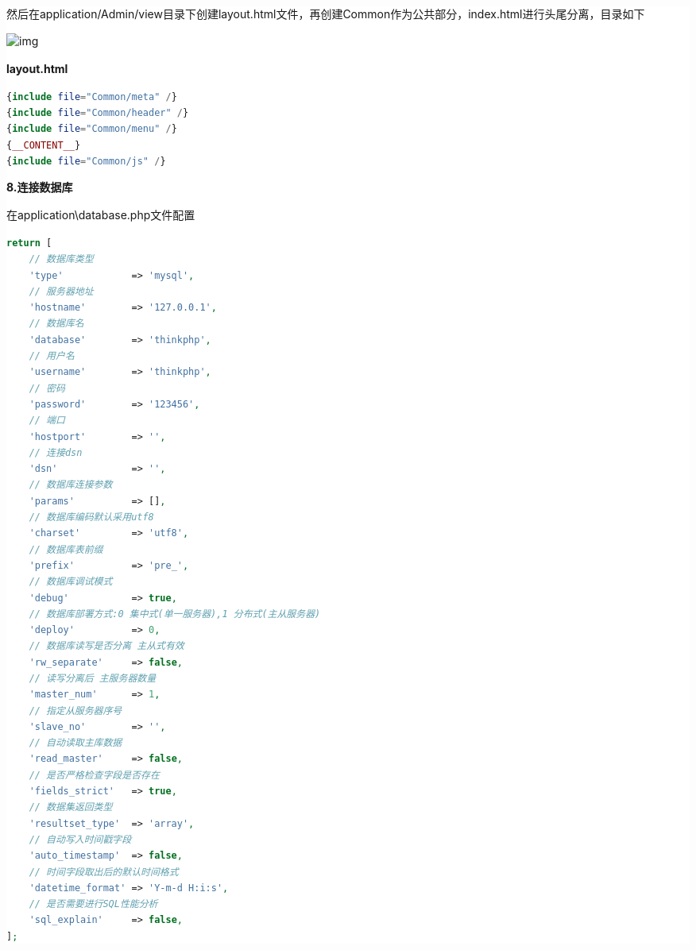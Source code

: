 然后在application/Admin/view目录下创建layout.html文件，再创建Common作为公共部分，index.html进行头尾分离，目录如下

 ![img](http://web.wdwangke.com/mdphoto/backend/backend/thinkphp/thinkphp05.png)

**layout.html**

```php
{include file="Common/meta" /}
{include file="Common/header" /}
{include file="Common/menu" /}
{__CONTENT__}
{include file="Common/js" /}
```

**8.连接数据库**

在application\database.php文件配置

```php
return [
    // 数据库类型
    'type'            => 'mysql',
    // 服务器地址
    'hostname'        => '127.0.0.1',
    // 数据库名
    'database'        => 'thinkphp',
    // 用户名
    'username'        => 'thinkphp',
    // 密码
    'password'        => '123456',
    // 端口
    'hostport'        => '',
    // 连接dsn
    'dsn'             => '',
    // 数据库连接参数
    'params'          => [],
    // 数据库编码默认采用utf8
    'charset'         => 'utf8',
    // 数据库表前缀
    'prefix'          => 'pre_',
    // 数据库调试模式
    'debug'           => true,
    // 数据库部署方式:0 集中式(单一服务器),1 分布式(主从服务器)
    'deploy'          => 0,
    // 数据库读写是否分离 主从式有效
    'rw_separate'     => false,
    // 读写分离后 主服务器数量
    'master_num'      => 1,
    // 指定从服务器序号
    'slave_no'        => '',
    // 自动读取主库数据
    'read_master'     => false,
    // 是否严格检查字段是否存在
    'fields_strict'   => true,
    // 数据集返回类型
    'resultset_type'  => 'array',
    // 自动写入时间戳字段
    'auto_timestamp'  => false,
    // 时间字段取出后的默认时间格式
    'datetime_format' => 'Y-m-d H:i:s',
    // 是否需要进行SQL性能分析
    'sql_explain'     => false,
];
```
